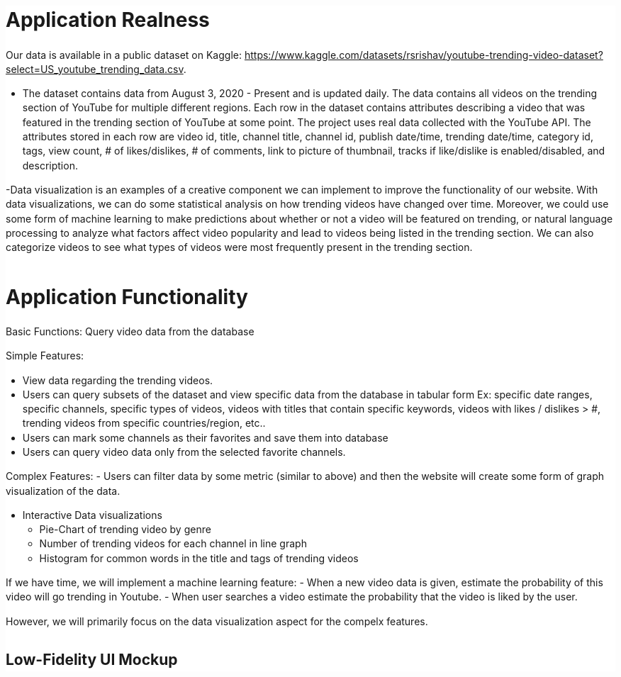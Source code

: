 # Application Realness

Our data is available in a public dataset on Kaggle: https://www.kaggle.com/datasets/rsrishav/youtube-trending-video-dataset?select=US_youtube_trending_data.csv. 

- The dataset contains data from August 3, 2020 - Present and is updated daily. The data contains all videos on the trending section of YouTube for multiple different regions. Each row in the dataset contains attributes describing a video that was featured in the trending section of YouTube at some point. The project uses real data collected with the YouTube API. The attributes stored in each row are video id, title, channel title, channel id, publish date/time, trending date/time, category id, tags, view count, # of likes/dislikes, # of comments, link to picture of thumbnail, tracks if like/dislike is enabled/disabled, and description.

-Data visualization is an examples of a creative component we can implement to improve the functionality of our website. With data visualizations, we can do some statistical analysis on how trending videos have changed over time. Moreover, we could use some form of machine learning to make predictions about whether or not a video will be featured on trending, or natural language processing to analyze what factors affect video popularity and lead to videos being listed in the trending section.  We can also categorize videos to see what types of videos were most frequently present in the trending section.


# Application Functionality

Basic Functions:
Query video data from the database

Simple Features:
- View data regarding the trending videos.
- Users can query subsets of the dataset and view specific data from the database in tabular form Ex: specific date ranges, specific channels, specific types of videos, videos with titles that contain specific keywords, videos with likes / dislikes > #, trending videos from specific countries/region, etc..
- Users can mark some channels as their favorites and save them into database
- Users can query video data only from the selected favorite channels.

Complex Features:
     - Users can filter data by some metric (similar to above) and then the website will create some form of graph visualization of the data.

- Interactive Data visualizations
     - Pie-Chart of trending video by genre
     - Number of trending videos for each channel in line graph
     - Histogram for common words in the title and tags of trending videos

If we have time, we will implement a machine learning feature:
     - When a new video data is given, estimate the probability of this video will go trending in Youtube.
     - When user searches a video estimate the probability that the video is liked by the user.
     
However, we will primarily focus on the data visualization aspect for the compelx features.

## Low-Fidelity UI Mockup
